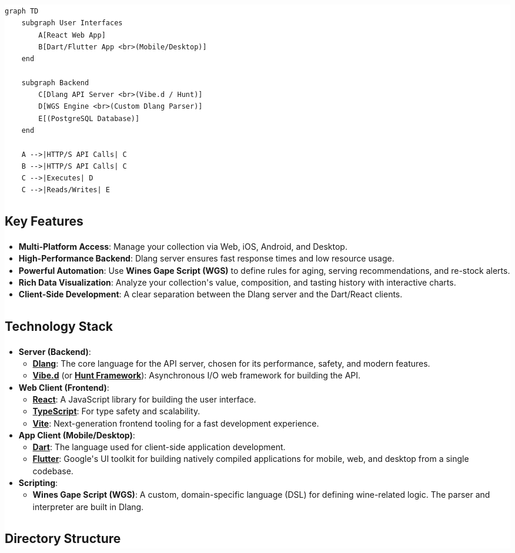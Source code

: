 ```mermaid
graph TD
    subgraph User Interfaces
        A[React Web App]
        B[Dart/Flutter App <br>(Mobile/Desktop)]
    end

    subgraph Backend
        C[Dlang API Server <br>(Vibe.d / Hunt)]
        D[WGS Engine <br>(Custom Dlang Parser)]
        E[(PostgreSQL Database)]
    end

    A -->|HTTP/S API Calls| C
    B -->|HTTP/S API Calls| C
    C -->|Executes| D
    C -->|Reads/Writes| E
```

## Key Features

*   **Multi-Platform Access**: Manage your collection via Web, iOS, Android, and Desktop.
*   **High-Performance Backend**: Dlang server ensures fast response times and low resource usage.
*   **Powerful Automation**: Use **Wines Gape Script (WGS)** to define rules for aging, serving recommendations, and re-stock alerts.
*   **Rich Data Visualization**: Analyze your collection's value, composition, and tasting history with interactive charts.
*   **Client-Side Development**: A clear separation between the Dlang server and the Dart/React clients.

## Technology Stack

*   **Server (Backend)**:
    *   [**Dlang**](https://dlang.org/): The core language for the API server, chosen for its performance, safety, and modern features.
    *   [**Vibe.d**](https://vibed.org/) (or [**Hunt Framework**](https://github.com/huntlabs/hunt-framework)): Asynchronous I/O web framework for building the API.
*   **Web Client (Frontend)**:
    *   [**React**](https://reactjs.org/): A JavaScript library for building the user interface.
    *   [**TypeScript**](https://www.typescriptlang.org/): For type safety and scalability.
    *   [**Vite**](https://vitejs.dev/): Next-generation frontend tooling for a fast development experience.
*   **App Client (Mobile/Desktop)**:
    *   [**Dart**](https://dart.dev/): The language used for client-side application development.
    *   [**Flutter**](https://flutter.dev/): Google's UI toolkit for building natively compiled applications for mobile, web, and desktop from a single codebase.
*   **Scripting**:
    *   **Wines Gape Script (WGS)**: A custom, domain-specific language (DSL) for defining wine-related logic. The parser and interpreter are built in Dlang.

## Directory Structure
